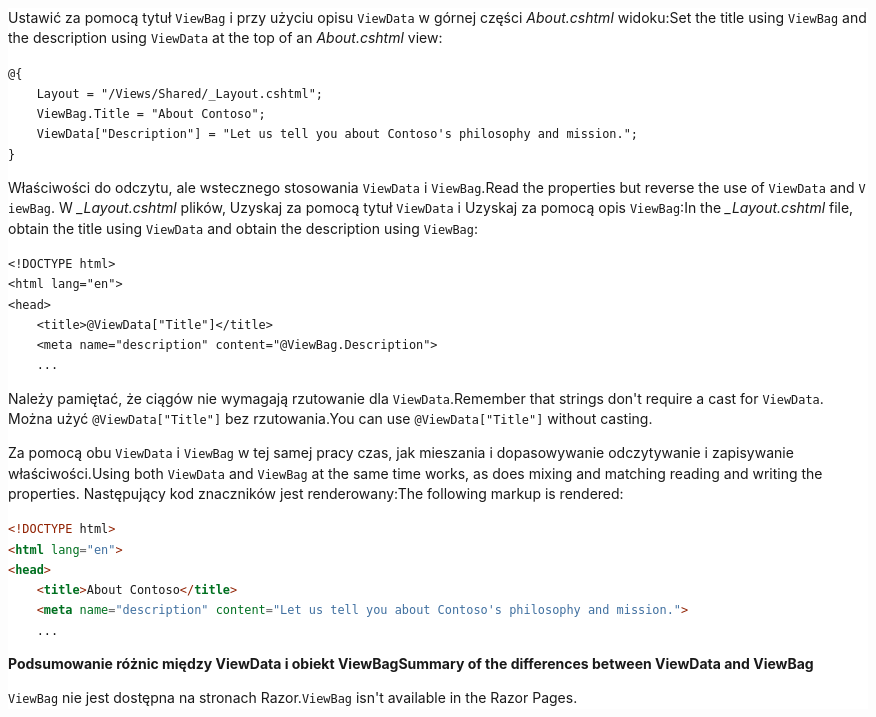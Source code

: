 <span data-ttu-id="eb1e7-252">Ustawić za pomocą tytuł `ViewBag` i przy użyciu opisu `ViewData` w górnej części *About.cshtml* widoku:</span><span class="sxs-lookup"><span data-stu-id="eb1e7-252">Set the title using `ViewBag` and the description using `ViewData` at the top of an *About.cshtml* view:</span></span>

```cshtml
@{
    Layout = "/Views/Shared/_Layout.cshtml";
    ViewBag.Title = "About Contoso";
    ViewData["Description"] = "Let us tell you about Contoso's philosophy and mission.";
}
```

<span data-ttu-id="eb1e7-253">Właściwości do odczytu, ale wstecznego stosowania `ViewData` i `ViewBag`.</span><span class="sxs-lookup"><span data-stu-id="eb1e7-253">Read the properties but reverse the use of `ViewData` and `ViewBag`.</span></span> <span data-ttu-id="eb1e7-254">W *_Layout.cshtml* plików, Uzyskaj za pomocą tytuł `ViewData` i Uzyskaj za pomocą opis `ViewBag`:</span><span class="sxs-lookup"><span data-stu-id="eb1e7-254">In the *_Layout.cshtml* file, obtain the title using `ViewData` and obtain the description using `ViewBag`:</span></span>

```cshtml
<!DOCTYPE html>
<html lang="en">
<head>
    <title>@ViewData["Title"]</title>
    <meta name="description" content="@ViewBag.Description">
    ...
```

<span data-ttu-id="eb1e7-255">Należy pamiętać, że ciągów nie wymagają rzutowanie dla `ViewData`.</span><span class="sxs-lookup"><span data-stu-id="eb1e7-255">Remember that strings don't require a cast for `ViewData`.</span></span> <span data-ttu-id="eb1e7-256">Można użyć `@ViewData["Title"]` bez rzutowania.</span><span class="sxs-lookup"><span data-stu-id="eb1e7-256">You can use `@ViewData["Title"]` without casting.</span></span>

<span data-ttu-id="eb1e7-257">Za pomocą obu `ViewData` i `ViewBag` w tej samej pracy czas, jak mieszania i dopasowywanie odczytywanie i zapisywanie właściwości.</span><span class="sxs-lookup"><span data-stu-id="eb1e7-257">Using both `ViewData` and `ViewBag` at the same time works, as does mixing and matching reading and writing the properties.</span></span> <span data-ttu-id="eb1e7-258">Następujący kod znaczników jest renderowany:</span><span class="sxs-lookup"><span data-stu-id="eb1e7-258">The following markup is rendered:</span></span>

```html
<!DOCTYPE html>
<html lang="en">
<head>
    <title>About Contoso</title>
    <meta name="description" content="Let us tell you about Contoso's philosophy and mission.">
    ...
```

<span data-ttu-id="eb1e7-259">**Podsumowanie różnic między ViewData i obiekt ViewBag**</span><span class="sxs-lookup"><span data-stu-id="eb1e7-259">**Summary of the differences between ViewData and ViewBag**</span></span>

 <span data-ttu-id="eb1e7-260">`ViewBag` nie jest dostępna na stronach Razor.</span><span class="sxs-lookup"><span data-stu-id="eb1e7-260">`ViewBag` isn't available in the Razor Pages.</span></span>
